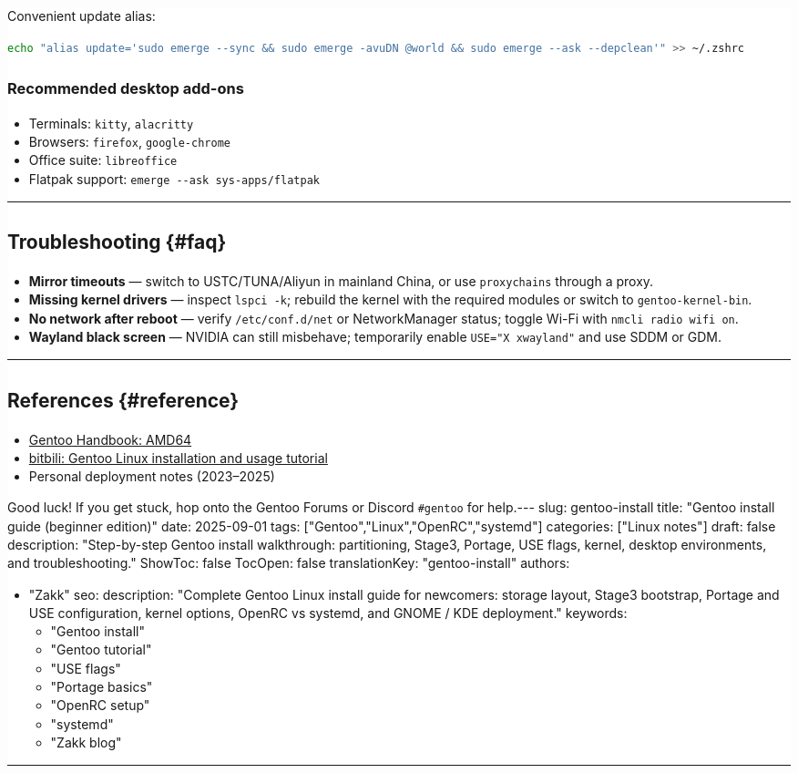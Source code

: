 Convenient update alias:
```bash
echo "alias update='sudo emerge --sync && sudo emerge -avuDN @world && sudo emerge --ask --depclean'" >> ~/.zshrc
```

### Recommended desktop add-ons
- Terminals: `kitty`, `alacritty`
- Browsers: `firefox`, `google-chrome`
- Office suite: `libreoffice`
- Flatpak support: `emerge --ask sys-apps/flatpak`

---

## Troubleshooting {#faq}

- **Mirror timeouts** — switch to USTC/TUNA/Aliyun in mainland China, or use `proxychains` through a proxy.
- **Missing kernel drivers** — inspect `lspci -k`; rebuild the kernel with the required modules or switch to `gentoo-kernel-bin`.
- **No network after reboot** — verify `/etc/conf.d/net` or NetworkManager status; toggle Wi-Fi with `nmcli radio wifi on`.
- **Wayland black screen** — NVIDIA can still misbehave; temporarily enable `USE="X xwayland"` and use SDDM or GDM.

---

## References {#reference}

- [Gentoo Handbook: AMD64](https://wiki.gentoo.org/wiki/Handbook:AMD64)
- [bitbili: Gentoo Linux installation and usage tutorial](https://bitbili.net/gentoo-linux-installation-and-usage-tutorial.html)
- Personal deployment notes (2023–2025)

Good luck! If you get stuck, hop onto the Gentoo Forums or Discord `#gentoo` for help.---
slug: gentoo-install
title: "Gentoo install guide (beginner edition)"
date: 2025-09-01
tags: ["Gentoo","Linux","OpenRC","systemd"]
categories: ["Linux notes"]
draft: false
description: "Step-by-step Gentoo install walkthrough: partitioning, Stage3, Portage, USE flags, kernel, desktop environments, and troubleshooting."
ShowToc: false
TocOpen: false
translationKey: "gentoo-install"
authors:
  - "Zakk"
seo:
  description: "Complete Gentoo Linux install guide for newcomers: storage layout, Stage3 bootstrap, Portage and USE configuration, kernel options, OpenRC vs systemd, and GNOME / KDE deployment."
  keywords:
    - "Gentoo install"
    - "Gentoo tutorial"
    - "USE flags"
    - "Portage basics"
    - "OpenRC setup"
    - "systemd"
    - "Zakk blog"
---
